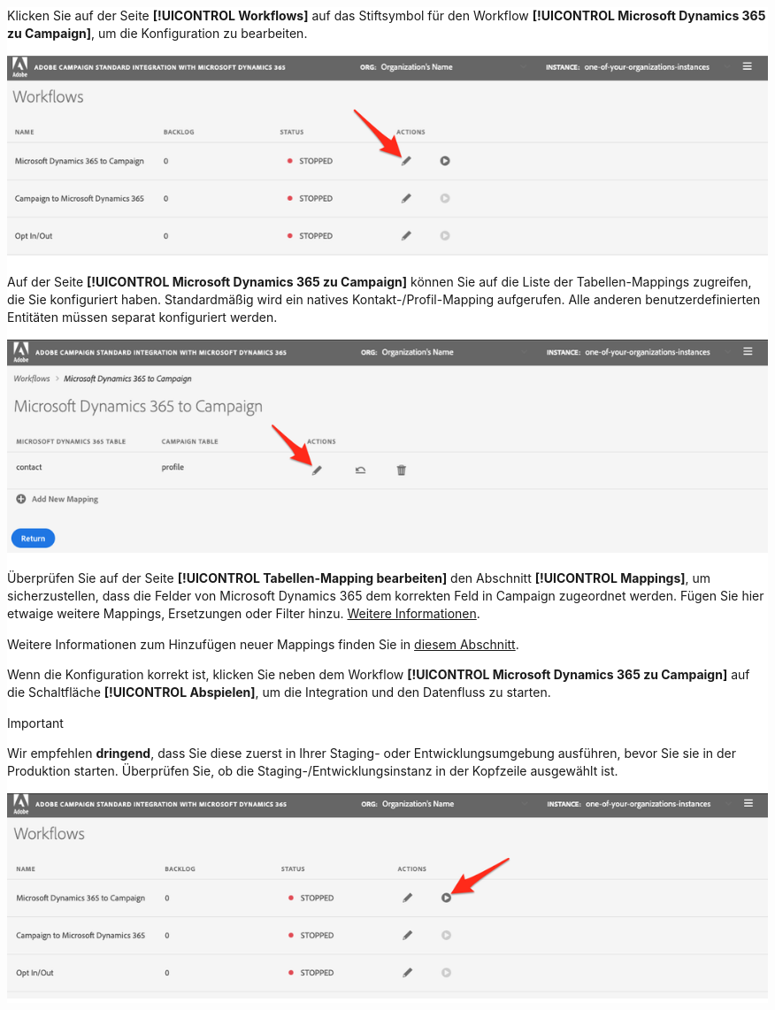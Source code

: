 Klicken Sie auf der Seite **[!UICONTROL Workflows]** auf das Stiftsymbol für den Workflow **[!UICONTROL Microsoft Dynamics 365 zu Campaign]**, um die Konfiguration zu bearbeiten.

![](assets/do-not-localize/d365-to-acs-ui-page-workflows-ingress-edit-pointer.png)

Auf der Seite **[!UICONTROL Microsoft Dynamics 365 zu Campaign]** können Sie auf die Liste der Tabellen-Mappings zugreifen, die Sie konfiguriert haben.  Standardmäßig wird ein natives Kontakt-/Profil-Mapping aufgerufen. Alle anderen benutzerdefinierten Entitäten müssen separat konfiguriert werden.

![](assets/do-not-localize/d365-to-acs-ui-page-ingress-top-pointers.png)

Überprüfen Sie auf der Seite **[!UICONTROL Tabellen-Mapping bearbeiten]** den Abschnitt **[!UICONTROL Mappings]**, um sicherzustellen, dass die Felder von Microsoft Dynamics 365 dem korrekten Feld in Campaign zugeordnet werden. Fügen Sie hier etwaige weitere Mappings, Ersetzungen oder Filter hinzu. [Weitere Informationen](../../integrating/using/d365-acs-self-service-app-data-sync.md).

Weitere Informationen zum Hinzufügen neuer Mappings finden Sie in [diesem Abschnitt](../../integrating/using/d365-acs-self-service-app-data-sync.md#add-a-new-mapping).

Wenn die Konfiguration korrekt ist, klicken Sie neben dem Workflow **[!UICONTROL Microsoft Dynamics 365 zu Campaign]** auf die Schaltfläche **[!UICONTROL Abspielen]**, um die Integration und den Datenfluss zu starten.

>[!IMPORTANT]
>
>Wir empfehlen **dringend**, dass Sie diese zuerst in Ihrer Staging- oder Entwicklungsumgebung ausführen, bevor Sie sie in der Produktion starten. Überprüfen Sie, ob die Staging-/Entwicklungsinstanz in der Kopfzeile ausgewählt ist.

![](assets/do-not-localize/d365-to-acs-ui-page-workflows-ingress-play-pointer.png)
